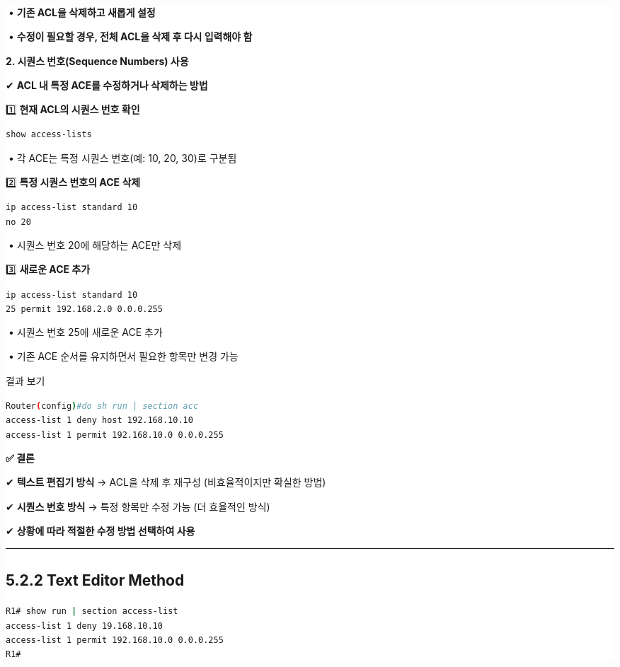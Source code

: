 ​	•	**기존 ACL을 삭제하고 새롭게 설정**

​	•	**수정이 필요할 경우, 전체 ACL을 삭제 후 다시 입력해야 함**

**2. 시퀀스 번호(Sequence Numbers) 사용**

✔ **ACL 내 특정 ACE를 수정하거나 삭제하는 방법**



1️⃣ **현재 ACL의 시퀀스 번호 확인**

```
show access-lists
```

​	•	각 ACE는 특정 시퀀스 번호(예: 10, 20, 30)로 구분됨



2️⃣ **특정 시퀀스 번호의 ACE 삭제**

```
ip access-list standard 10
no 20
```

​	•	시퀀스 번호 20에 해당하는 ACE만 삭제



3️⃣ **새로운 ACE 추가**

```
ip access-list standard 10
25 permit 192.168.2.0 0.0.0.255
```

​	•	시퀀스 번호 25에 새로운 ACE 추가

​	•	기존 ACE 순서를 유지하면서 필요한 항목만 변경 가능

결과 보기

```bash
Router(config)#do sh run | section acc
access-list 1 deny host 192.168.10.10
access-list 1 permit 192.168.10.0 0.0.0.255
```

**✅ 결론**

✔ **텍스트 편집기 방식** → ACL을 삭제 후 재구성 (비효율적이지만 확실한 방법)

✔ **시퀀스 번호 방식** → 특정 항목만 수정 가능 (더 효율적인 방식)

✔ **상황에 따라 적절한 수정 방법 선택하여 사용** 

------

## 5.2.2 Text Editor Method



```bash
R1# show run | section access-list
access-list 1 deny 19.168.10.10
access-list 1 permit 192.168.10.0 0.0.0.255
R1#
```
